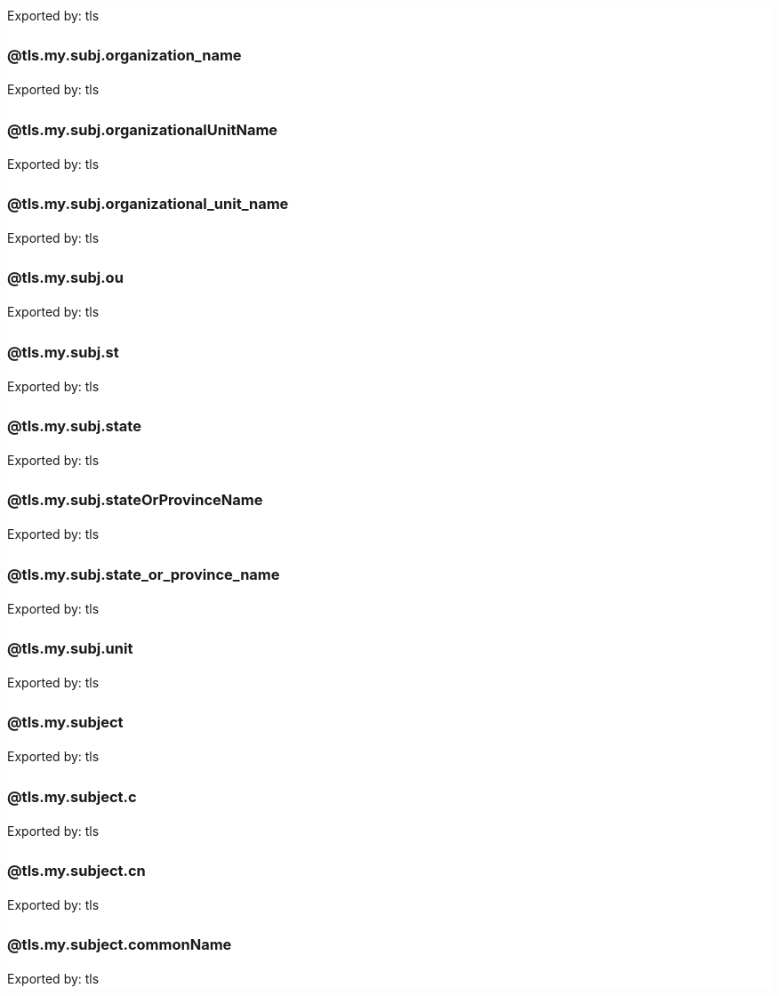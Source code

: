 Exported by: tls

### @tls.my.subj.organization_name

Exported by: tls

### @tls.my.subj.organizationalUnitName

Exported by: tls

### @tls.my.subj.organizational_unit_name

Exported by: tls

### @tls.my.subj.ou

Exported by: tls

### @tls.my.subj.st

Exported by: tls

### @tls.my.subj.state

Exported by: tls

### @tls.my.subj.stateOrProvinceName

Exported by: tls

### @tls.my.subj.state_or_province_name

Exported by: tls

### @tls.my.subj.unit

Exported by: tls

### @tls.my.subject

Exported by: tls

### @tls.my.subject.c

Exported by: tls

### @tls.my.subject.cn

Exported by: tls

### @tls.my.subject.commonName

Exported by: tls

